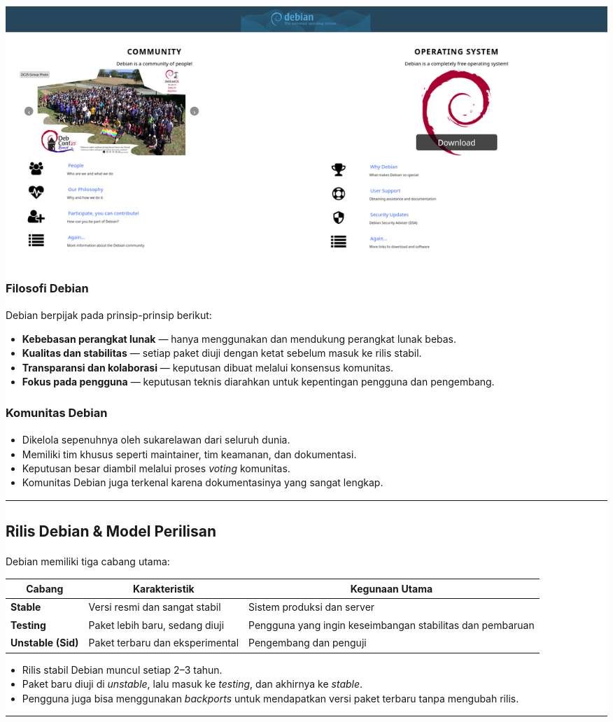 ![Debian](debian.png "Halaman depan website debian.org")

### Filosofi Debian

Debian berpijak pada prinsip-prinsip berikut:

- **Kebebasan perangkat lunak** — hanya menggunakan dan mendukung perangkat lunak bebas.  
- **Kualitas dan stabilitas** — setiap paket diuji dengan ketat sebelum masuk ke rilis stabil.  
- **Transparansi dan kolaborasi** — keputusan dibuat melalui konsensus komunitas.  
- **Fokus pada pengguna** — keputusan teknis diarahkan untuk kepentingan pengguna dan pengembang.

### Komunitas Debian

- Dikelola sepenuhnya oleh sukarelawan dari seluruh dunia.  
- Memiliki tim khusus seperti maintainer, tim keamanan, dan dokumentasi.  
- Keputusan besar diambil melalui proses *voting* komunitas.  
- Komunitas Debian juga terkenal karena dokumentasinya yang sangat lengkap.

---

## Rilis Debian & Model Perilisan

Debian memiliki tiga cabang utama:

| Cabang | Karakteristik | Kegunaan Utama |
|---|---|---|
| **Stable** | Versi resmi dan sangat stabil | Sistem produksi dan server |
| **Testing** | Paket lebih baru, sedang diuji | Pengguna yang ingin keseimbangan stabilitas dan pembaruan |
| **Unstable (Sid)** | Paket terbaru dan eksperimental | Pengembang dan penguji |

- Rilis stabil Debian muncul setiap 2–3 tahun.  
- Paket baru diuji di *unstable*, lalu masuk ke *testing*, dan akhirnya ke *stable*.  
- Pengguna juga bisa menggunakan *backports* untuk mendapatkan versi paket terbaru tanpa mengubah rilis.

---